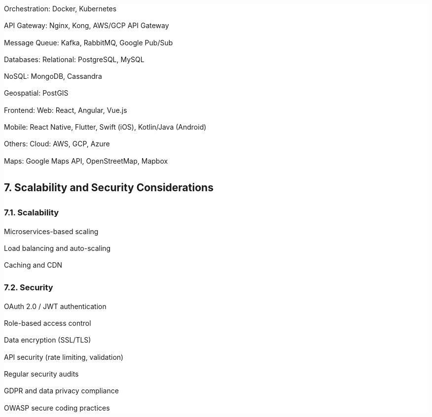 Orchestration: Docker, Kubernetes

API Gateway: Nginx, Kong, AWS/GCP API Gateway

Message Queue: Kafka, RabbitMQ, Google Pub/Sub

Databases:
Relational: PostgreSQL, MySQL

NoSQL: MongoDB, Cassandra

Geospatial: PostGIS

Frontend:
Web: React, Angular, Vue.js

Mobile: React Native, Flutter, Swift (iOS), Kotlin/Java (Android)

Others:
Cloud: AWS, GCP, Azure

Maps: Google Maps API, OpenStreetMap, Mapbox

## 7. Scalability and Security Considerations
### 7.1. Scalability
Microservices-based scaling

Load balancing and auto-scaling

Caching and CDN

### 7.2. Security
OAuth 2.0 / JWT authentication

Role-based access control

Data encryption (SSL/TLS)

API security (rate limiting, validation)

Regular security audits

GDPR and data privacy compliance

OWASP secure coding practices

